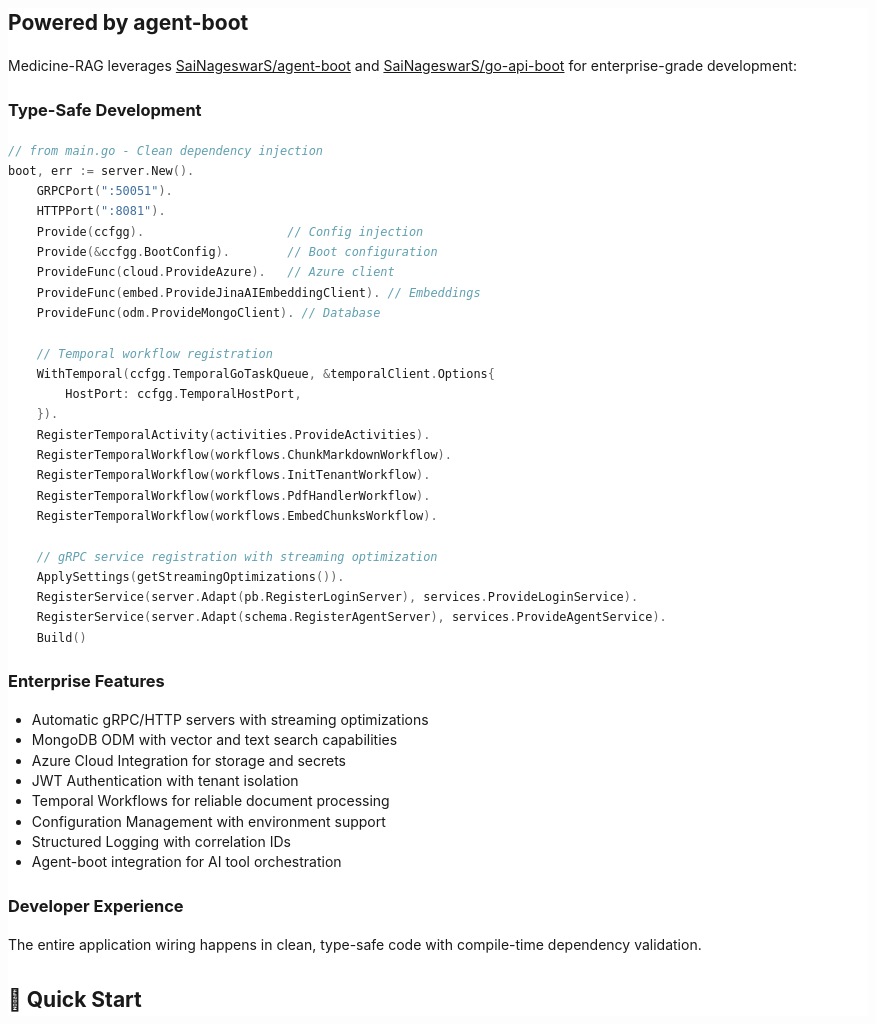 ## Powered by agent-boot
Medicine-RAG leverages [SaiNageswarS/agent-boot](https://github.com/SaiNageswarS/agent-boot) and [SaiNageswarS/go-api-boot](https://github.com/SaiNageswarS/go-api-boot) for enterprise-grade development:

### Type-Safe Development
```go
// from main.go - Clean dependency injection
boot, err := server.New().
    GRPCPort(":50051").
    HTTPPort(":8081").
    Provide(ccfgg).                    // Config injection
    Provide(&ccfgg.BootConfig).        // Boot configuration
    ProvideFunc(cloud.ProvideAzure).   // Azure client
    ProvideFunc(embed.ProvideJinaAIEmbeddingClient). // Embeddings
    ProvideFunc(odm.ProvideMongoClient). // Database
    
    // Temporal workflow registration
    WithTemporal(ccfgg.TemporalGoTaskQueue, &temporalClient.Options{
        HostPort: ccfgg.TemporalHostPort,
    }).
    RegisterTemporalActivity(activities.ProvideActivities).
    RegisterTemporalWorkflow(workflows.ChunkMarkdownWorkflow).
    RegisterTemporalWorkflow(workflows.InitTenantWorkflow).
    RegisterTemporalWorkflow(workflows.PdfHandlerWorkflow).
    RegisterTemporalWorkflow(workflows.EmbedChunksWorkflow).
    
    // gRPC service registration with streaming optimization
    ApplySettings(getStreamingOptimizations()).
    RegisterService(server.Adapt(pb.RegisterLoginServer), services.ProvideLoginService).
    RegisterService(server.Adapt(schema.RegisterAgentServer), services.ProvideAgentService).
    Build()
```

### Enterprise Features
- Automatic gRPC/HTTP servers with streaming optimizations
- MongoDB ODM with vector and text search capabilities  
- Azure Cloud Integration for storage and secrets
- JWT Authentication with tenant isolation
- Temporal Workflows for reliable document processing
- Configuration Management with environment support
- Structured Logging with correlation IDs
- Agent-boot integration for AI tool orchestration

### Developer Experience
The entire application wiring happens in clean, type-safe code with compile-time dependency validation.

## 🚀 Quick Start
